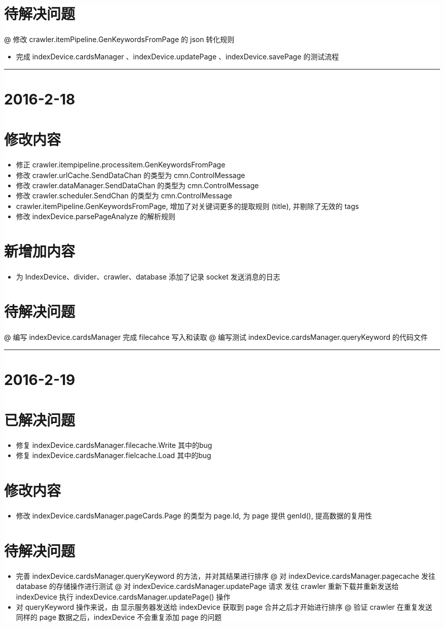 # 待解决问题
@ 修改 crawler.itemPipeline.GenKeywordsFromPage 的 json 转化规则
* 完成 indexDevice.cardsManager 、indexDevice.updatePage 、indexDevice.savePage 的测试流程

---------------------------------------------------------------------

# 2016-2-18
# 修改内容
* 修正 crawler.itempipeline.processitem.GenKeywordsFromPage
* 修改 crawler.urlCache.SendDataChan 的类型为 cmn.ControlMessage
* 修改 crawler.dataManager.SendDataChan 的类型为 cmn.ControlMessage
* 修改 crawler.scheduler.SendChan 的类型为 cmn.ControlMessage
* crawler.itemPipeline.GenKeywordsFromPage, 增加了对关键词更多的提取规则 (title), 并剔除了无效的 tags
* 修改 indexDevice.parsePageAnalyze 的解析规则

# 新增加内容
* 为 IndexDevice、divider、crawler、database 添加了记录 socket 发送消息的日志

# 待解决问题
@ 编写 indexDevice.cardsManager 完成 filecahce 写入和读取
@ 编写测试 indexDevice.cardsManager.queryKeyword 的代码文件

---------------------------------------------------------------------

# 2016-2-19
# 已解决问题
* 修复 indexDevice.cardsManager.filecache.Write 其中的bug
* 修复 indexDevice.cardsManager.fielcache.Load 其中的bug

# 修改内容
* 修改 indexDevice.cardsManager.pageCards.Page 的类型为 page.Id, 为 page 提供 genId(), 提高数据的复用性

# 待解决问题
* 完善 indexDevice.cardsManager.queryKeyword 的方法，并对其结果进行排序
@ 对 indexDevice.cardsManager.pagecache 发往 database 的存储操作进行测试
@ 对 indexDevice.cardsManager.updatePage 请求 发往 crawler 重新下载并重新发送给 indexDevice 执行 indexDevice.cardsManager.updatePage() 操作
* 对 queryKeyword 操作来说，由 显示服务器发送给 indexDevice 获取到 page 合并之后才开始进行排序
@ 验证 crawler 在重复发送 同样的 page 数据之后，indexDevice 不会重复添加 page 的问题
